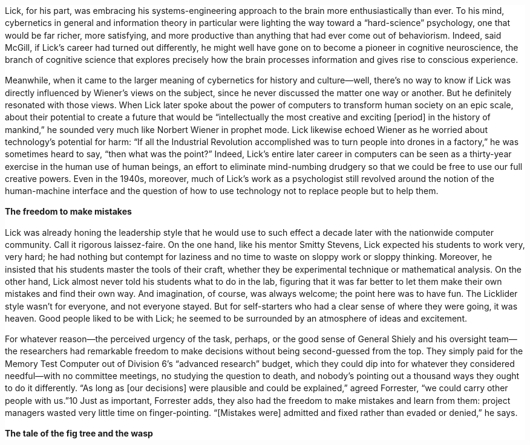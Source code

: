 Lick, for his part, was embracing his systems-engineering approach to the brain more enthusiastically than ever. To his mind, cybernetics in general and information theory in particular were lighting the way toward a “hard-science” psychology, one that would be far richer, more satisfying, and more productive than anything that had ever come out of behaviorism. Indeed, said McGill, if Lick’s career had turned out differently, he might well have gone on to become a pioneer in cognitive neuroscience, the branch of cognitive science that explores precisely how the brain processes information and gives rise to conscious experience.

Meanwhile, when it came to the larger meaning of cybernetics for history and culture—well, there’s no way to know if Lick was directly influenced by Wiener’s views on the subject, since he never discussed the matter one way or another. But he definitely resonated with those views. When Lick later spoke about the power of computers to transform human society on an epic scale, about their potential to create a future that would be “intellectually the most creative and exciting [period] in the history of mankind,” he sounded very much like Norbert Wiener in prophet mode. Lick likewise echoed Wiener as he worried about technology’s potential for harm: “If all the Industrial Revolution accomplished was to turn people into drones in a factory,” he was sometimes heard to say, “then what was the point?” Indeed, Lick’s entire later career in computers can be seen as a thirty-year exercise in the human use of human beings, an effort to eliminate mind-numbing drudgery so that we could be free to use our full creative powers. Even in the 1940s, moreover, much of Lick’s work as a psychologist still revolved around the notion of the human-machine interface and the question of how to use technology not to replace people but to help them.

**The freedom to make mistakes**

Lick was already honing the leadership style that he would use to such effect a decade later with the nationwide computer community. Call it rigorous laissez-faire. On the one hand, like his mentor Smitty Stevens, Lick expected his students to work very, very hard; he had nothing but contempt for laziness and no time to waste on sloppy work or sloppy thinking. Moreover, he insisted that his students master the tools of their craft, whether they be experimental technique or mathematical analysis. On the other hand, Lick almost never told his students what to do in the lab, figuring that it was far better to let them make their own mistakes and find their own way. And imagination, of course, was always welcome; the point here was to have fun. The Licklider style wasn’t for everyone, and not everyone stayed. But for self-starters who had a clear sense of where they were going, it was heaven. Good people liked to be with Lick; he seemed to be surrounded by an atmosphere of ideas and excitement.

For whatever reason—the perceived urgency of the task, perhaps, or the good sense of General Shiely and his oversight team—the researchers had remarkable freedom to make decisions without being second-guessed from the top. They simply paid for the Memory Test Computer out of Division 6’s “advanced research” budget, which they could dip into for whatever they considered needful—with no committee meetings, no studying the question to death, and nobody’s pointing out a thousand ways they ought to do it differently. “As long as [our decisions] were plausible and could be explained,” agreed Forrester, “we could carry other people with us.”10 Just as important, Forrester adds, they also had the freedom to make mistakes and learn from them: project managers wasted very little time on finger-pointing. “[Mistakes were] admitted and fixed rather than evaded or denied,” he says.

**The tale of the fig tree and the wasp**
